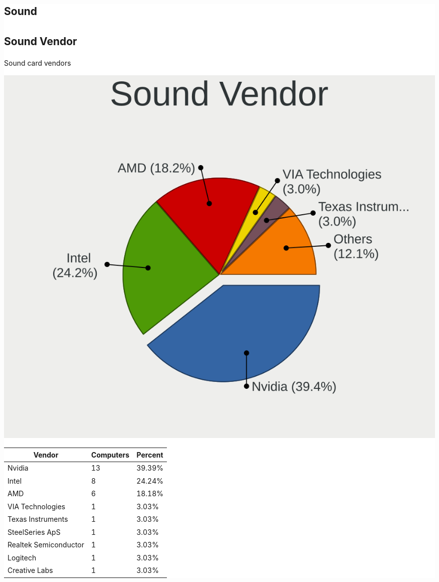 Sound
-----

Sound Vendor
------------

Sound card vendors

![Sound Vendor](./All/images/pie_chart_bsd/snd_vendor.svg)


| Vendor                | Computers | Percent |
|-----------------------|-----------|---------|
| Nvidia                | 13        | 39.39%  |
| Intel                 | 8         | 24.24%  |
| AMD                   | 6         | 18.18%  |
| VIA Technologies      | 1         | 3.03%   |
| Texas Instruments     | 1         | 3.03%   |
| SteelSeries ApS       | 1         | 3.03%   |
| Realtek Semiconductor | 1         | 3.03%   |
| Logitech              | 1         | 3.03%   |
| Creative Labs         | 1         | 3.03%   |
